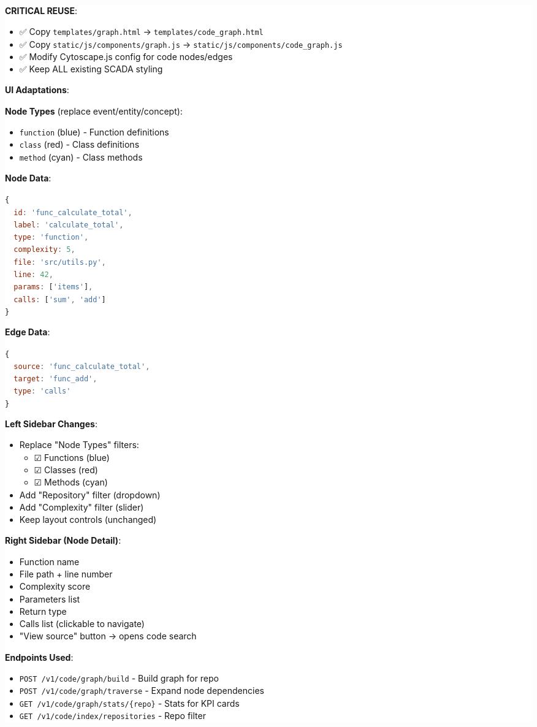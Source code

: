 **CRITICAL REUSE**:
- ✅ Copy `templates/graph.html` → `templates/code_graph.html`
- ✅ Copy `static/js/components/graph.js` → `static/js/components/code_graph.js`
- ✅ Modify Cytoscape.js config for code nodes/edges
- ✅ Keep ALL existing SCADA styling

**UI Adaptations**:

**Node Types** (replace event/entity/concept):
- `function` (blue) - Function definitions
- `class` (red) - Class definitions
- `method` (cyan) - Class methods

**Node Data**:
```javascript
{
  id: 'func_calculate_total',
  label: 'calculate_total',
  type: 'function',
  complexity: 5,
  file: 'src/utils.py',
  line: 42,
  params: ['items'],
  calls: ['sum', 'add']
}
```

**Edge Data**:
```javascript
{
  source: 'func_calculate_total',
  target: 'func_add',
  type: 'calls'
}
```

**Left Sidebar Changes**:
- Replace "Node Types" filters:
  - ☑ Functions (blue)
  - ☑ Classes (red)
  - ☑ Methods (cyan)
- Add "Repository" filter (dropdown)
- Add "Complexity" filter (slider)
- Keep layout controls (unchanged)

**Right Sidebar (Node Detail)**:
- Function name
- File path + line number
- Complexity score
- Parameters list
- Return type
- Calls list (clickable to navigate)
- "View source" button → opens code search

**Endpoints Used**:
- `POST /v1/code/graph/build` - Build graph for repo
- `POST /v1/code/graph/traverse` - Expand node dependencies
- `GET /v1/code/graph/stats/{repo}` - Stats for KPI cards
- `GET /v1/code/index/repositories` - Repo filter
